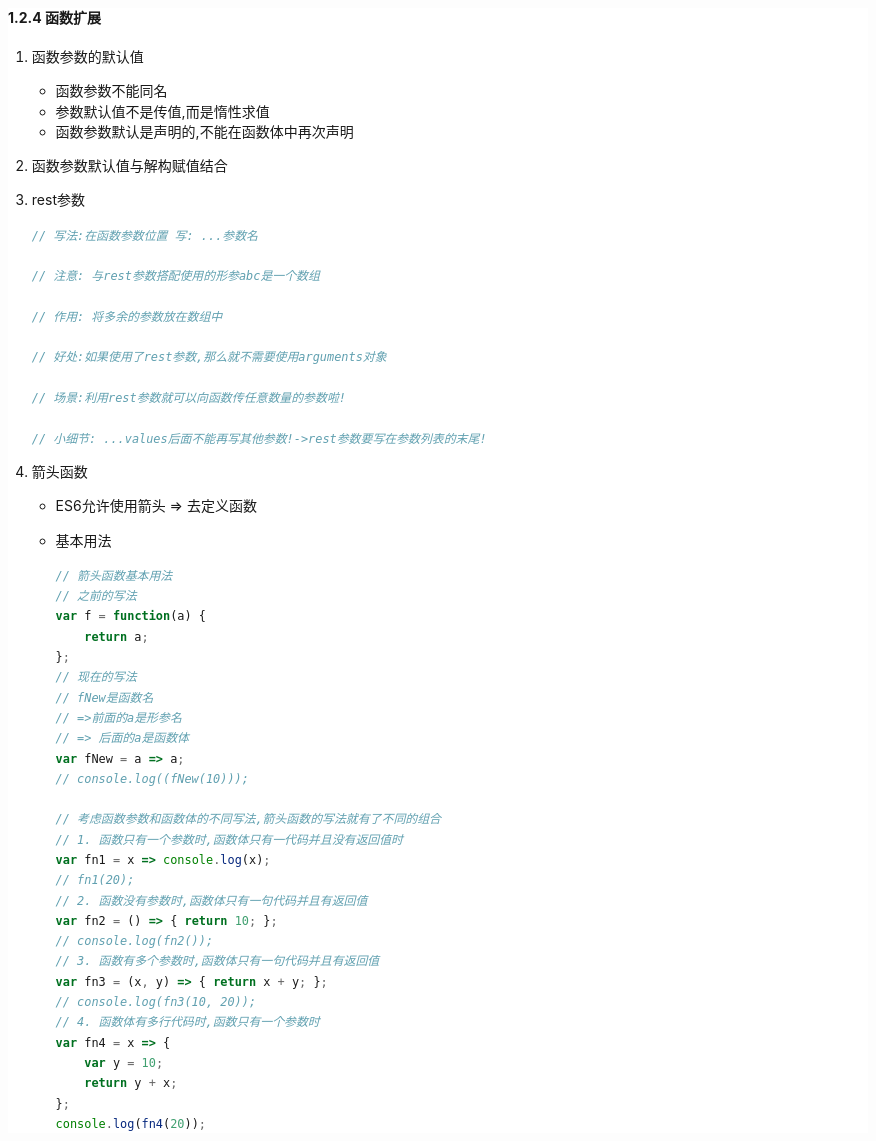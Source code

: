 #### 1.2.4 函数扩展

1. 函数参数的默认值

   - 函数参数不能同名
   - 参数默认值不是传值,而是惰性求值
   - 函数参数默认是声明的,不能在函数体中再次声明

2. 函数参数默认值与解构赋值结合

3. rest参数

   ``` js
   // 写法:在函数参数位置 写: ...参数名
   
   // 注意: 与rest参数搭配使用的形参abc是一个数组
   
   // 作用: 将多余的参数放在数组中
   
   // 好处:如果使用了rest参数,那么就不需要使用arguments对象
   
   // 场景:利用rest参数就可以向函数传任意数量的参数啦!
   
   // 小细节: ...values后面不能再写其他参数!->rest参数要写在参数列表的末尾!
   ```

4. 箭头函数

   - ES6允许使用箭头 => 去定义函数

   - 基本用法

     ```js
     // 箭头函数基本用法
     // 之前的写法
     var f = function(a) {
         return a;
     };
     // 现在的写法
     // fNew是函数名
     // =>前面的a是形参名
     // => 后面的a是函数体
     var fNew = a => a;
     // console.log((fNew(10)));
     
     // 考虑函数参数和函数体的不同写法,箭头函数的写法就有了不同的组合
     // 1. 函数只有一个参数时,函数体只有一代码并且没有返回值时
     var fn1 = x => console.log(x);
     // fn1(20);
     // 2. 函数没有参数时,函数体只有一句代码并且有返回值
     var fn2 = () => { return 10; };
     // console.log(fn2());
     // 3. 函数有多个参数时,函数体只有一句代码并且有返回值
     var fn3 = (x, y) => { return x + y; };
     // console.log(fn3(10, 20));
     // 4. 函数体有多行代码时,函数只有一个参数时
     var fn4 = x => {
         var y = 10;
         return y + x;
     };
     console.log(fn4(20));
     